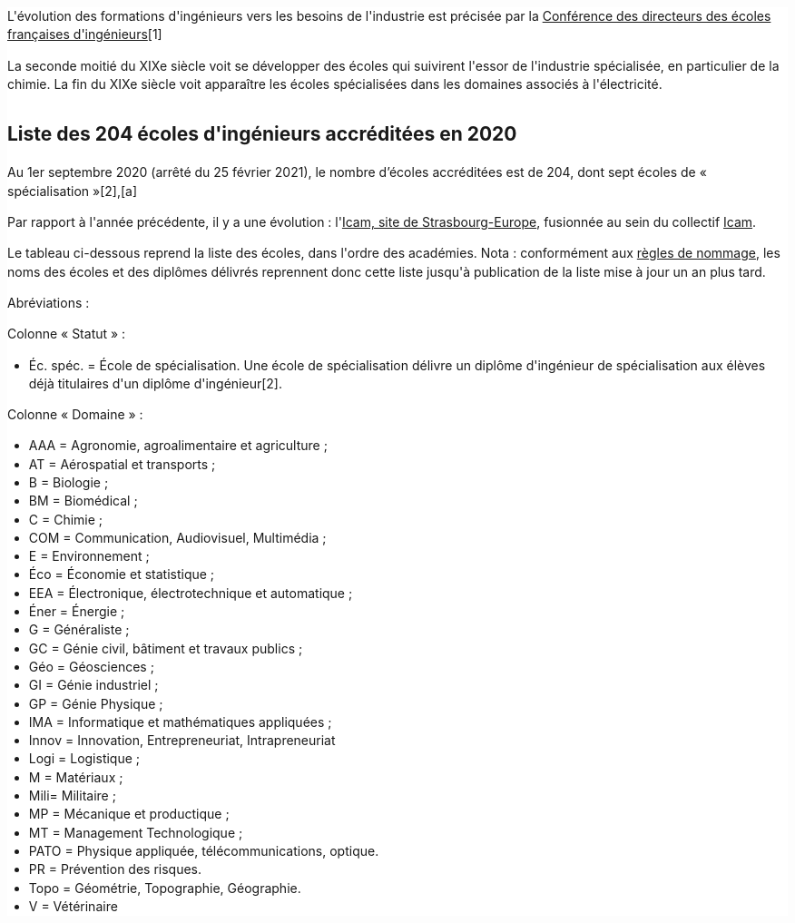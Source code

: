 L'évolution des formations d'ingénieurs vers les besoins de l'industrie est
précisée par la [Conférence des directeurs des écoles françaises
d'ingénieurs](/wiki/Conf%C3%A9rence_des_directeurs_des_%C3%A9coles_fran%C3%A7aises_d%27ing%C3%A9nieurs
"Conférence des directeurs des écoles françaises d'ingénieurs")[1]

La seconde moitié du XIXe siècle voit se développer des écoles qui suivirent
l'essor de l'industrie spécialisée, en particulier de la chimie. La fin du
XIXe siècle voit apparaître les écoles spécialisées dans les domaines associés
à l'électricité.

## Liste des 204 écoles d'ingénieurs accréditées en 2020

Au 1er septembre 2020 (arrêté du 25 février 2021), le nombre d’écoles
accréditées est de 204, dont sept écoles de « spécialisation »[2],[a]

Par rapport à l'année précédente, il y a une évolution : l'[Icam, site de
Strasbourg-Europe](/wiki/Icam_Strasbourg-Europe "Icam Strasbourg-Europe"),
fusionnée au sein du collectif
[Icam](/wiki/Institut_catholique_d%27arts_et_m%C3%A9tiers "Institut catholique
d'arts et métiers").

Le tableau ci-dessous reprend la liste des écoles, dans l'ordre des académies.
Nota : conformément aux [règles de
nommage](/wiki/Projet:Enseignement_sup%C3%A9rieur_en_France/R%C3%A8gle_de_nommage_des_articles#Cas_des_écoles_accréditées_pour_délivrer_un_diplôme_d'ingénieur
"Projet:Enseignement supérieur en France/Règle de nommage des articles"), les
noms des écoles et des diplômes délivrés reprennent donc cette liste jusqu'à
publication de la liste mise à jour un an plus tard.

Abréviations :

Colonne « Statut » :

  * Éc. spéc. = École de spécialisation. Une école de spécialisation délivre un diplôme d'ingénieur de spécialisation aux élèves déjà titulaires d'un diplôme d'ingénieur[2].

Colonne « Domaine » :

  * AAA = Agronomie, agroalimentaire et agriculture ;
  * AT = Aérospatial et transports ;
  * B = Biologie ;
  * BM = Biomédical ;
  * C = Chimie ;
  * COM = Communication, Audiovisuel, Multimédia ;
  * E = Environnement ;
  * Éco = Économie et statistique ;
  * EEA = Électronique, électrotechnique et automatique ;
  * Éner = Énergie ;
  * G = Généraliste ;
  * GC = Génie civil, bâtiment et travaux publics ;
  * Géo = Géosciences ;
  * GI = Génie industriel ;
  * GP = Génie Physique ;
  * IMA = Informatique et mathématiques appliquées ;
  * Innov = Innovation, Entrepreneuriat, Intrapreneuriat
  * Logi = Logistique ;
  * M = Matériaux ;
  * Mili= Militaire ;
  * MP = Mécanique et productique ;
  * MT = Management Technologique ;
  * PATO = Physique appliquée, télécommunications, optique.
  * PR = Prévention des risques.
  * Topo = Géométrie, Topographie, Géographie.
  * V = Vétérinaire
